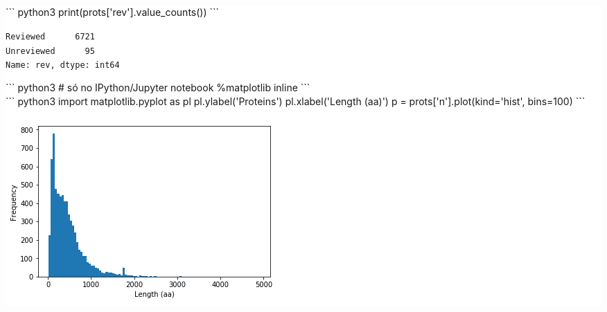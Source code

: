 <div class="python_box">
``` python3
print(prots['rev'].value_counts())
```
</div>

```
Reviewed      6721
Unreviewed      95
Name: rev, dtype: int64
```

<div class="python_box">
``` python3
# só no IPython/Jupyter notebook
%matplotlib inline
```
</div>

<div class="python_box">
``` python3
import matplotlib.pyplot as pl
pl.ylabel('Proteins')
pl.xlabel('Length (aa)')
p = prots['n'].plot(kind='hist', bins=100)
```
</div>

![Protein-length histogram](images/pandas_hist.png)
